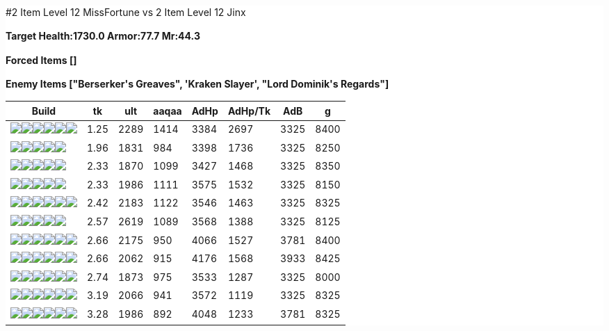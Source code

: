 








#2 Item Level 12 MissFortune vs 2 Item Level 12 Jinx

**Target Health:1730.0 Armor:77.7 Mr:44.3**


**Forced Items []**


**Enemy Items ["Berserker's Greaves", 'Kraken Slayer', "Lord Dominik's Regards"]**




Build | tk | ult | aaqaa | AdHp | AdHp/Tk | AdB | g
-|-|-|-|-|-|-|-
![](/item/6671.png)![](/item/6676.png)![](/item/1001.png)![](/item/1053.png)![](/item/1055.png)![](/item/1036.png)|1.25|2289|1414|3384|2697|3325|8400
![](/item/3091.png)![](/item/6675.png)![](/item/1001.png)![](/item/1053.png)![](/item/1055.png)|1.96|1831|984|3398|1736|3325|8250
![](/item/3139.png)![](/item/3153.png)![](/item/1001.png)![](/item/1055.png)![](/item/1038.png)|2.33|1870|1099|3427|1468|3325|8350
![](/item/3156.png)![](/item/3153.png)![](/item/1001.png)![](/item/1055.png)![](/item/1038.png)|2.33|1986|1111|3575|1532|3325|8150
![](/item/3156.png)![](/item/3095.png)![](/item/1001.png)![](/item/1053.png)![](/item/1055.png)![](/item/1037.png)|2.42|2183|1122|3546|1463|3325|8325
![](/item/3156.png)![](/item/3142.png)![](/item/1053.png)![](/item/1055.png)![](/item/1037.png)|2.57|2619|1089|3568|1388|3325|8125
![](/item/3156.png)![](/item/6630.png)![](/item/1001.png)![](/item/1055.png)![](/item/1038.png)![](/item/1036.png)|2.66|2175|950|4066|1527|3781|8400
![](/item/3156.png)![](/item/3071.png)![](/item/1001.png)![](/item/1053.png)![](/item/1055.png)![](/item/1037.png)|2.66|2062|915|4176|1568|3933|8425
![](/item/3091.png)![](/item/3156.png)![](/item/1001.png)![](/item/1053.png)![](/item/1055.png)![](/item/1036.png)|2.74|1873|975|3533|1287|3325|8000
![](/item/3156.png)![](/item/3139.png)![](/item/1001.png)![](/item/1053.png)![](/item/1055.png)![](/item/1037.png)|3.19|2066|941|3572|1119|3325|8325
![](/item/3156.png)![](/item/6035.png)![](/item/1001.png)![](/item/1053.png)![](/item/1055.png)![](/item/1037.png)|3.28|1986|892|4048|1233|3781|8325































